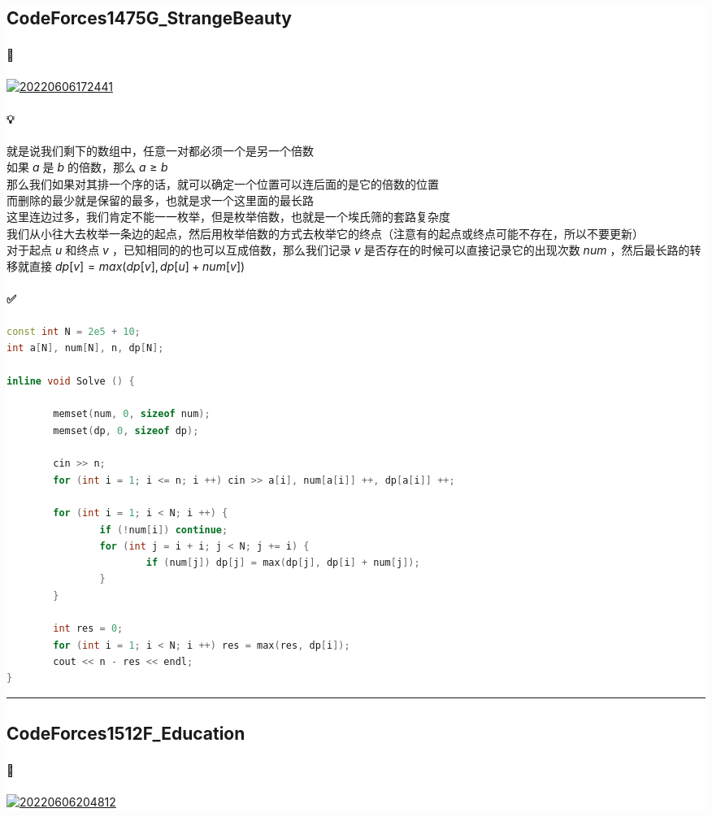 
## CodeForces1475G_StrangeBeauty

#### 🔗
<a href="https://codeforces.com/contest/1475/problem/G">![20220606172441](https://raw.githubusercontent.com/Tequila-Avage/PicGoBeds/master/20220606172441.png)</a>

#### 💡
就是说我们剩下的数组中，任意一对都必须一个是另一个倍数  
如果 $a$ 是 $b$ 的倍数，那么 $a\ge b$   
那么我们如果对其排一个序的话，就可以确定一个位置可以连后面的是它的倍数的位置  
而删除的最少就是保留的最多，也就是求一个这里面的最长路  
这里连边过多，我们肯定不能一一枚举，但是枚举倍数，也就是一个埃氏筛的套路复杂度  
我们从小往大去枚举一条边的起点，然后用枚举倍数的方式去枚举它的终点（注意有的起点或终点可能不存在，所以不要更新）  
对于起点 $u$ 和终点 $v$ ，已知相同的的也可以互成倍数，那么我们记录 $v$ 是否存在的时候可以直接记录它的出现次数 $num$ ，然后最长路的转移就直接 $dp[v]=max(dp[v],dp[u]+num[v])$ 


#### ✅
```cpp
const int N = 2e5 + 10;
int a[N], num[N], n, dp[N];

inline void Solve () {

        memset(num, 0, sizeof num);
        memset(dp, 0, sizeof dp);

        cin >> n;
        for (int i = 1; i <= n; i ++) cin >> a[i], num[a[i]] ++, dp[a[i]] ++;

        for (int i = 1; i < N; i ++) {
                if (!num[i]) continue;
                for (int j = i + i; j < N; j += i) {
                        if (num[j]) dp[j] = max(dp[j], dp[i] + num[j]);
                }
        }

        int res = 0;
        for (int i = 1; i < N; i ++) res = max(res, dp[i]);
        cout << n - res << endl;
}
```
<hr>

## CodeForces1512F_Education

#### 🔗
<a href="https://codeforces.com/contest/1512/problem/F">![20220606204812](https://raw.githubusercontent.com/Tequila-Avage/PicGoBeds/master/20220606204812.png)</a>

